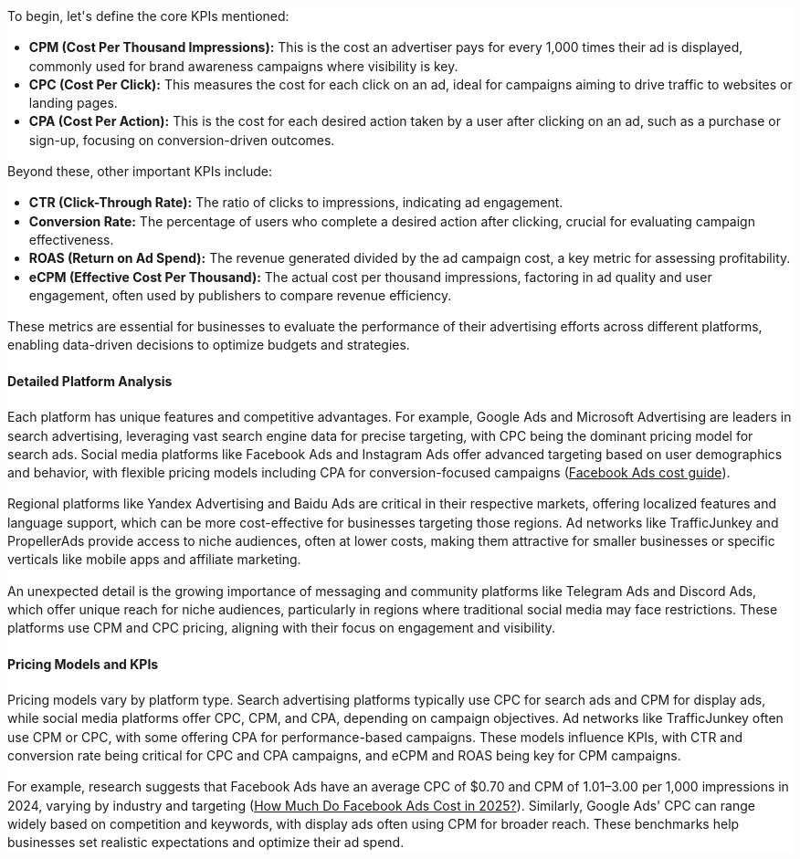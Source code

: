 To begin, let's define the core KPIs mentioned:

- **CPM (Cost Per Thousand Impressions):** This is the cost an advertiser pays for every 1,000 times their ad is displayed, commonly used for brand awareness campaigns where visibility is key.
- **CPC (Cost Per Click):** This measures the cost for each click on an ad, ideal for campaigns aiming to drive traffic to websites or landing pages.
- **CPA (Cost Per Action):** This is the cost for each desired action taken by a user after clicking on an ad, such as a purchase or sign-up, focusing on conversion-driven outcomes.

Beyond these, other important KPIs include:
- **CTR (Click-Through Rate):** The ratio of clicks to impressions, indicating ad engagement.
- **Conversion Rate:** The percentage of users who complete a desired action after clicking, crucial for evaluating campaign effectiveness.
- **ROAS (Return on Ad Spend):** The revenue generated divided by the ad campaign cost, a key metric for assessing profitability.
- **eCPM (Effective Cost Per Thousand):** The actual cost per thousand impressions, factoring in ad quality and user engagement, often used by publishers to compare revenue efficiency.

These metrics are essential for businesses to evaluate the performance of their advertising efforts across different platforms, enabling data-driven decisions to optimize budgets and strategies.


#### Detailed Platform Analysis

Each platform has unique features and competitive advantages. For example, Google Ads and Microsoft Advertising are leaders in search advertising, leveraging vast search engine data for precise targeting, with CPC being the dominant pricing model for search ads. Social media platforms like Facebook Ads and Instagram Ads offer advanced targeting based on user demographics and behavior, with flexible pricing models including CPA for conversion-focused campaigns ([Facebook Ads cost guide](https://www.hunchads.com/blog.facebook-ads-cost)).

Regional platforms like Yandex Advertising and Baidu Ads are critical in their respective markets, offering localized features and language support, which can be more cost-effective for businesses targeting those regions. Ad networks like TrafficJunkey and PropellerAds provide access to niche audiences, often at lower costs, making them attractive for smaller businesses or specific verticals like mobile apps and affiliate marketing.

An unexpected detail is the growing importance of messaging and community platforms like Telegram Ads and Discord Ads, which offer unique reach for niche audiences, particularly in regions where traditional social media may face restrictions. These platforms use CPM and CPC pricing, aligning with their focus on engagement and visibility.

#### Pricing Models and KPIs

Pricing models vary by platform type. Search advertising platforms typically use CPC for search ads and CPM for display ads, while social media platforms offer CPC, CPM, and CPA, depending on campaign objectives. Ad networks like TrafficJunkey often use CPM or CPC, with some offering CPA for performance-based campaigns. These models influence KPIs, with CTR and conversion rate being critical for CPC and CPA campaigns, and eCPM and ROAS being key for CPM campaigns.

For example, research suggests that Facebook Ads have an average CPC of $0.70 and CPM of $1.01–$3.00 per 1,000 impressions in 2024, varying by industry and targeting ([How Much Do Facebook Ads Cost in 2025?](https://www.webfx.com/social-media/pricing/how-much-does-facebook-advertising-cost/)). Similarly, Google Ads' CPC can range widely based on competition and keywords, with display ads often using CPM for broader reach. These benchmarks help businesses set realistic expectations and optimize their ad spend.
